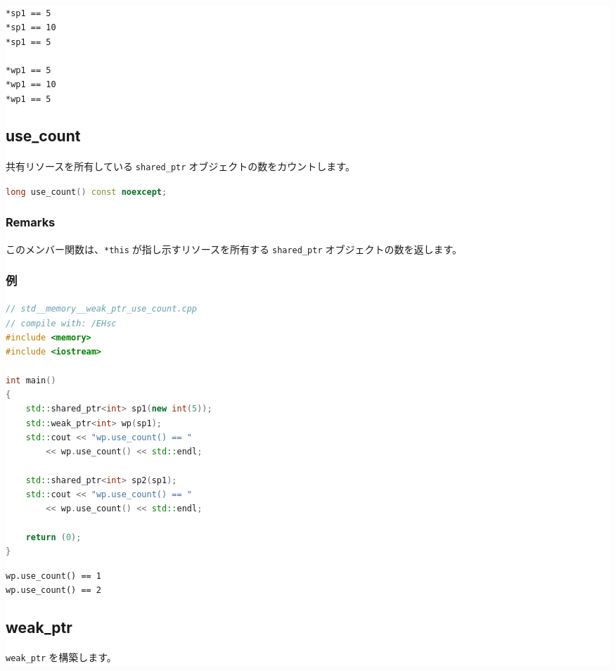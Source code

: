 ```Output
*sp1 == 5
*sp1 == 10
*sp1 == 5

*wp1 == 5
*wp1 == 10
*wp1 == 5
```

## <a name="use_count"></a>use_count

共有リソースを所有している `shared_ptr` オブジェクトの数をカウントします。

```cpp
long use_count() const noexcept;
```

### <a name="remarks"></a>Remarks

このメンバー関数は、`*this` が指し示すリソースを所有する `shared_ptr` オブジェクトの数を返します。

### <a name="example"></a>例

```cpp
// std__memory__weak_ptr_use_count.cpp
// compile with: /EHsc
#include <memory>
#include <iostream>

int main()
{
    std::shared_ptr<int> sp1(new int(5));
    std::weak_ptr<int> wp(sp1);
    std::cout << "wp.use_count() == "
        << wp.use_count() << std::endl;

    std::shared_ptr<int> sp2(sp1);
    std::cout << "wp.use_count() == "
        << wp.use_count() << std::endl;

    return (0);
}
```

```Output
wp.use_count() == 1
wp.use_count() == 2
```

## <a name="weak_ptr"></a>weak_ptr

`weak_ptr` を構築します。
